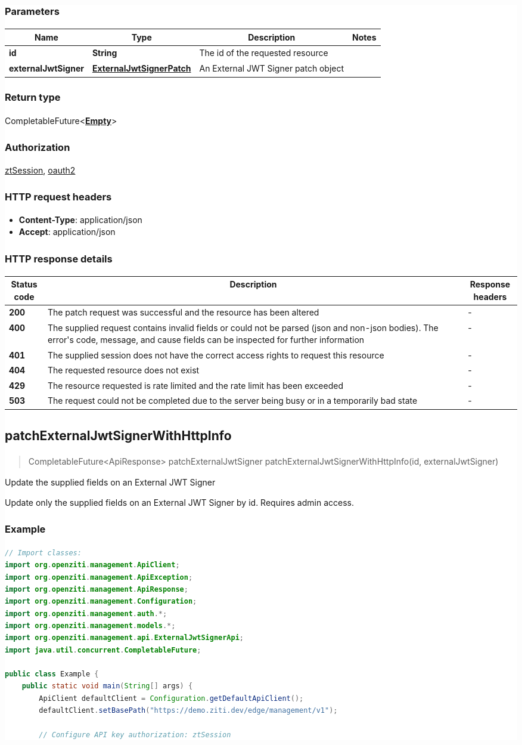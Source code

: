 ### Parameters


| Name | Type | Description  | Notes |
|------------- | ------------- | ------------- | -------------|
| **id** | **String**| The id of the requested resource | |
| **externalJwtSigner** | [**ExternalJwtSignerPatch**](ExternalJwtSignerPatch.md)| An External JWT Signer patch object | |

### Return type

CompletableFuture<[**Empty**](Empty.md)>


### Authorization

[ztSession](../README.md#ztSession), [oauth2](../README.md#oauth2)

### HTTP request headers

- **Content-Type**: application/json
- **Accept**: application/json

### HTTP response details
| Status code | Description | Response headers |
|-------------|-------------|------------------|
| **200** | The patch request was successful and the resource has been altered |  -  |
| **400** | The supplied request contains invalid fields or could not be parsed (json and non-json bodies). The error&#39;s code, message, and cause fields can be inspected for further information |  -  |
| **401** | The supplied session does not have the correct access rights to request this resource |  -  |
| **404** | The requested resource does not exist |  -  |
| **429** | The resource requested is rate limited and the rate limit has been exceeded |  -  |
| **503** | The request could not be completed due to the server being busy or in a temporarily bad state |  -  |

## patchExternalJwtSignerWithHttpInfo

> CompletableFuture<ApiResponse<Empty>> patchExternalJwtSigner patchExternalJwtSignerWithHttpInfo(id, externalJwtSigner)

Update the supplied fields on an External JWT Signer

Update only the supplied fields on an External JWT Signer by id. Requires admin access.

### Example

```java
// Import classes:
import org.openziti.management.ApiClient;
import org.openziti.management.ApiException;
import org.openziti.management.ApiResponse;
import org.openziti.management.Configuration;
import org.openziti.management.auth.*;
import org.openziti.management.models.*;
import org.openziti.management.api.ExternalJwtSignerApi;
import java.util.concurrent.CompletableFuture;

public class Example {
    public static void main(String[] args) {
        ApiClient defaultClient = Configuration.getDefaultApiClient();
        defaultClient.setBasePath("https://demo.ziti.dev/edge/management/v1");
        
        // Configure API key authorization: ztSession
```